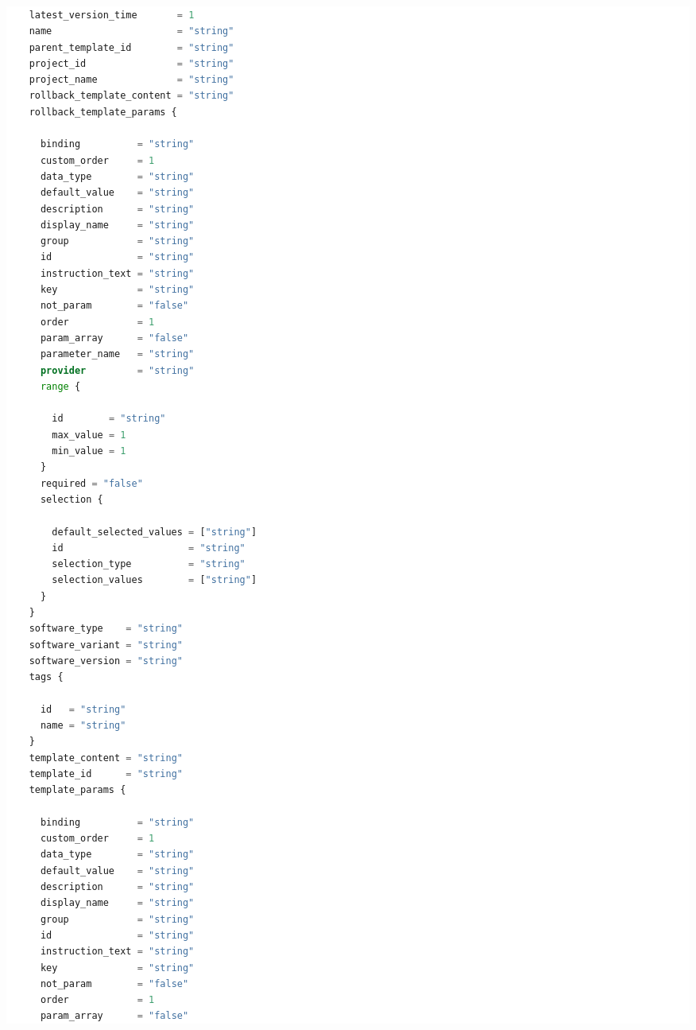 ```terraform
    latest_version_time       = 1
    name                      = "string"
    parent_template_id        = "string"
    project_id                = "string"
    project_name              = "string"
    rollback_template_content = "string"
    rollback_template_params {

      binding          = "string"
      custom_order     = 1
      data_type        = "string"
      default_value    = "string"
      description      = "string"
      display_name     = "string"
      group            = "string"
      id               = "string"
      instruction_text = "string"
      key              = "string"
      not_param        = "false"
      order            = 1
      param_array      = "false"
      parameter_name   = "string"
      provider         = "string"
      range {

        id        = "string"
        max_value = 1
        min_value = 1
      }
      required = "false"
      selection {

        default_selected_values = ["string"]
        id                      = "string"
        selection_type          = "string"
        selection_values        = ["string"]
      }
    }
    software_type    = "string"
    software_variant = "string"
    software_version = "string"
    tags {

      id   = "string"
      name = "string"
    }
    template_content = "string"
    template_id      = "string"
    template_params {

      binding          = "string"
      custom_order     = 1
      data_type        = "string"
      default_value    = "string"
      description      = "string"
      display_name     = "string"
      group            = "string"
      id               = "string"
      instruction_text = "string"
      key              = "string"
      not_param        = "false"
      order            = 1
      param_array      = "false"
```